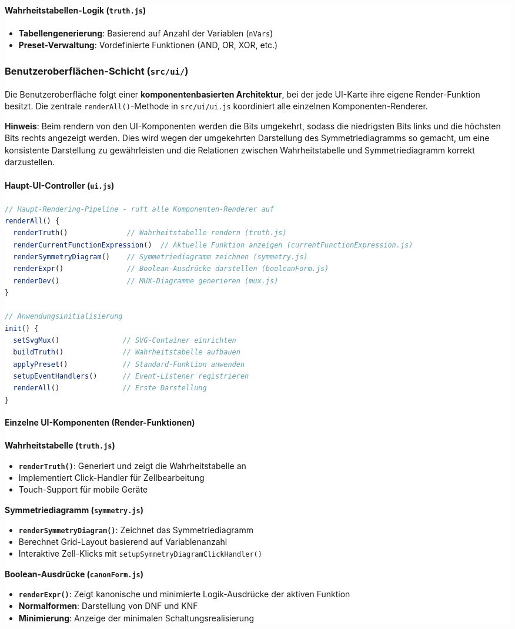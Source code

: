 
#### Wahrheitstabellen-Logik (`truth.js`)
- **Tabellengenerierung**: Basierend auf Anzahl der Variablen (`nVars`)
- **Preset-Verwaltung**: Vordefinierte Funktionen (AND, OR, XOR, etc.)

### Benutzeroberflächen-Schicht (`src/ui/`)

Die Benutzeroberfläche folgt einer **komponentenbasierten Architektur**, bei der jede UI-Karte ihre eigene Render-Funktion besitzt. Die zentrale `renderAll()`-Methode in `src/ui/ui.js` koordiniert alle einzelnen Komponenten-Renderer.

**Hinweis**: Beim rendern von den UI-Komponenten werden die Bits umgekehrt, sodass die niedrigsten Bits links und die höchsten Bits rechts angezeigt werden. Dies wird wegen der umgekehrten Darstellung des Symmetriediagramms so gemacht, um eine konsistente Darstellung zu gewährleisten und die Relationen zwischen Wahrheitstabelle und Symmetriediagramm korrekt darzustellen.

#### Haupt-UI-Controller (`ui.js`)
```javascript
// Haupt-Rendering-Pipeline - ruft alle Komponenten-Renderer auf
renderAll() {
  renderTruth()              // Wahrheitstabelle rendern (truth.js)
  renderCurrentFunctionExpression()  // Aktuelle Funktion anzeigen (currentFunctionExpression.js)
  renderSymmetryDiagram()    // Symmetriediagramm zeichnen (symmetry.js)
  renderExpr()               // Boolean-Ausdrücke darstellen (booleanForm.js)
  renderDev()                // MUX-Diagramme generieren (mux.js)
}

// Anwendungsinitialisierung
init() {
  setSvgMux()               // SVG-Container einrichten
  buildTruth()              // Wahrheitstabelle aufbauen
  applyPreset()             // Standard-Funktion anwenden
  setupEventHandlers()      // Event-Listener registrieren
  renderAll()               // Erste Darstellung
}
```

#### Einzelne UI-Komponenten (Render-Funktionen)

**Wahrheitstabelle (`truth.js`)**
- **`renderTruth()`**: Generiert und zeigt die Wahrheitstabelle an
- Implementiert Click-Handler für Zellbearbeitung
- Touch-Support für mobile Geräte

**Symmetriediagramm (`symmetry.js`)**
- **`renderSymmetryDiagram()`**: Zeichnet das Symmetriediagramm
- Berechnet Grid-Layout basierend auf Variablenanzahl
- Interaktive Zell-Klicks mit `setupSymmetryDiagramClickHandler()`

**Boolean-Ausdrücke (`canonForm.js`)**
- **`renderExpr()`**: Zeigt kanonische und minimierte Logik-Ausdrücke der aktiven Funktion
- **Normalformen**: Darstellung von DNF und KNF
- **Minimierung**: Anzeige der minimalen Schaltungsrealisierung
